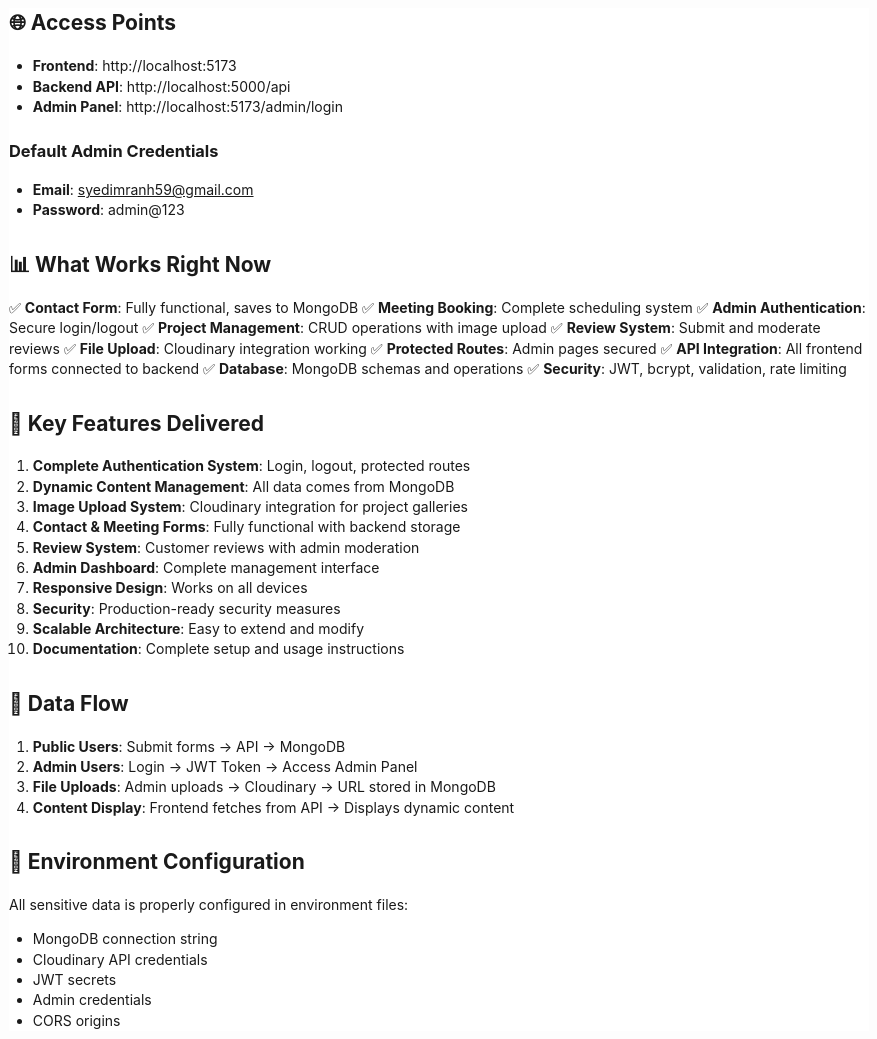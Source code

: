## 🌐 Access Points

- **Frontend**: http://localhost:5173
- **Backend API**: http://localhost:5000/api
- **Admin Panel**: http://localhost:5173/admin/login

### Default Admin Credentials
- **Email**: syedimranh59@gmail.com
- **Password**: admin@123

## 📊 What Works Right Now

✅ **Contact Form**: Fully functional, saves to MongoDB
✅ **Meeting Booking**: Complete scheduling system
✅ **Admin Authentication**: Secure login/logout
✅ **Project Management**: CRUD operations with image upload
✅ **Review System**: Submit and moderate reviews
✅ **File Upload**: Cloudinary integration working
✅ **Protected Routes**: Admin pages secured
✅ **API Integration**: All frontend forms connected to backend
✅ **Database**: MongoDB schemas and operations
✅ **Security**: JWT, bcrypt, validation, rate limiting

## 🎯 Key Features Delivered

1. **Complete Authentication System**: Login, logout, protected routes
2. **Dynamic Content Management**: All data comes from MongoDB
3. **Image Upload System**: Cloudinary integration for project galleries
4. **Contact & Meeting Forms**: Fully functional with backend storage
5. **Review System**: Customer reviews with admin moderation
6. **Admin Dashboard**: Complete management interface
7. **Responsive Design**: Works on all devices
8. **Security**: Production-ready security measures
9. **Scalable Architecture**: Easy to extend and modify
10. **Documentation**: Complete setup and usage instructions

## 🔄 Data Flow

1. **Public Users**: Submit forms → API → MongoDB
2. **Admin Users**: Login → JWT Token → Access Admin Panel
3. **File Uploads**: Admin uploads → Cloudinary → URL stored in MongoDB
4. **Content Display**: Frontend fetches from API → Displays dynamic content

## 💾 Environment Configuration

All sensitive data is properly configured in environment files:
- MongoDB connection string
- Cloudinary API credentials
- JWT secrets
- Admin credentials
- CORS origins
